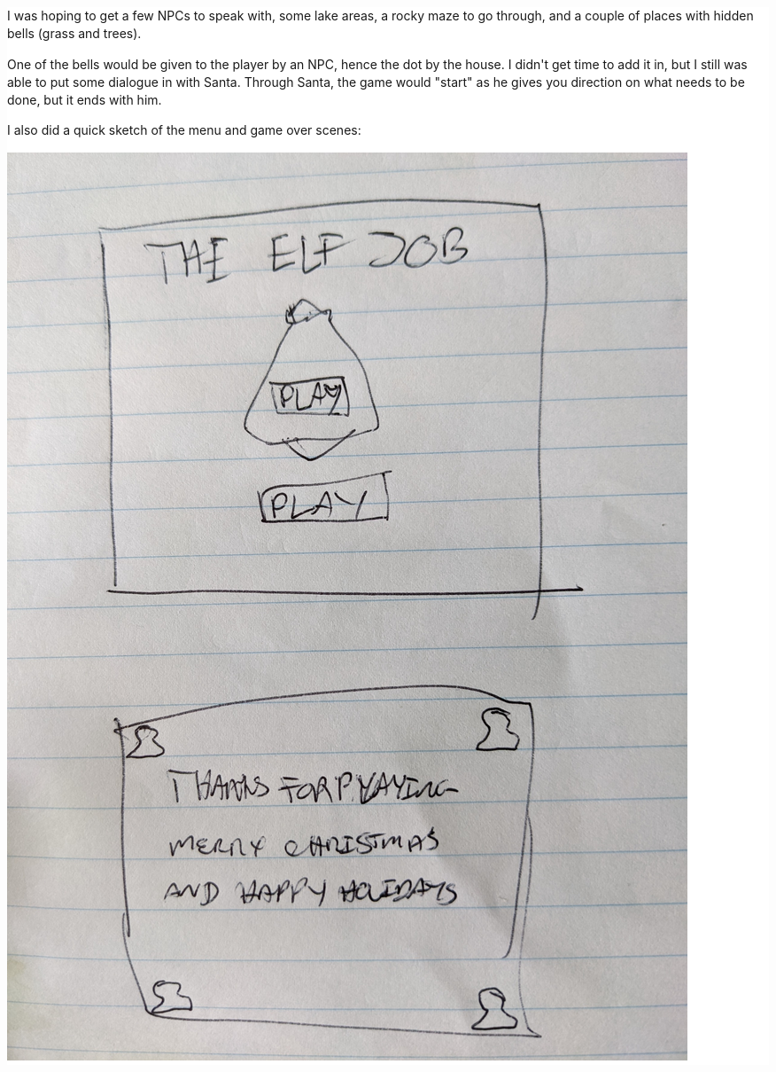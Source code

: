 I was hoping to get a few NPCs to speak with, some lake areas, a rocky maze to go through, and a couple of places with hidden bells (grass and trees).

One of the bells would be given to the player by an NPC, hence the dot by the house. I didn't get time to add it in, but I still was able to put some dialogue in with Santa. Through Santa, the game would "start" as he gives you direction on what needs to be done, but it ends with him.

I also did a quick sketch of the menu and game over scenes:

![Sketch of game UIs](./devlog-making-the-elf-job-04.jpg)
